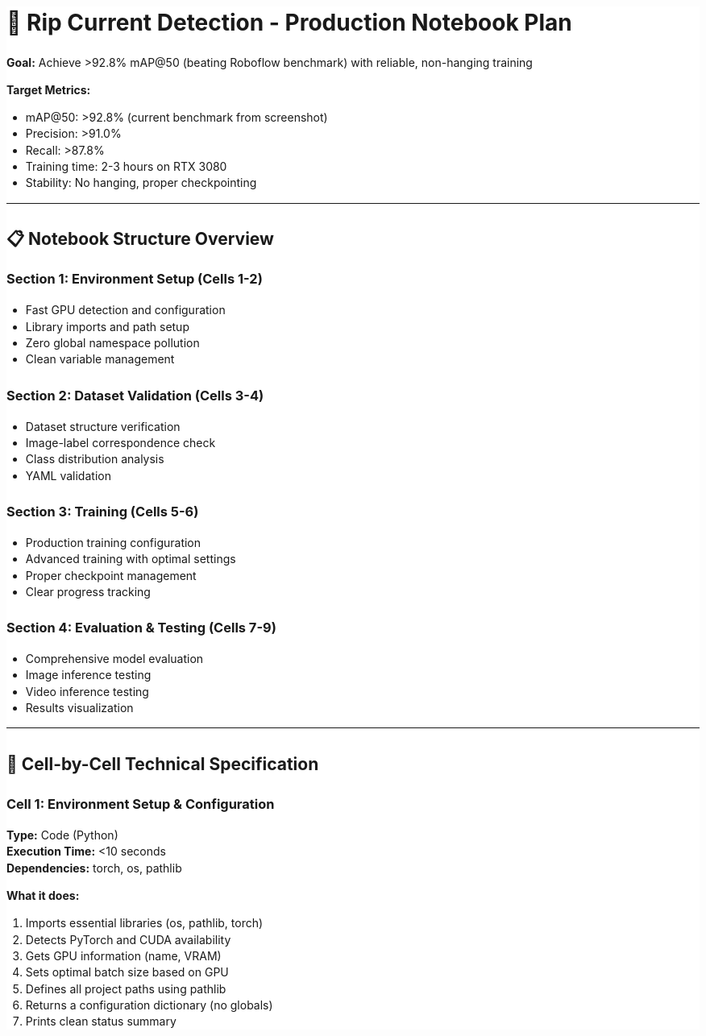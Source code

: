 # 🌊 Rip Current Detection - Production Notebook Plan

**Goal:** Achieve >92.8% mAP@50 (beating Roboflow benchmark) with reliable, non-hanging training

**Target Metrics:**
- mAP@50: >92.8% (current benchmark from screenshot)
- Precision: >91.0%
- Recall: >87.8%
- Training time: 2-3 hours on RTX 3080
- Stability: No hanging, proper checkpointing

---

## 📋 Notebook Structure Overview

### **Section 1: Environment Setup (Cells 1-2)**
- Fast GPU detection and configuration
- Library imports and path setup
- Zero global namespace pollution
- Clean variable management

### **Section 2: Dataset Validation (Cells 3-4)**
- Dataset structure verification
- Image-label correspondence check
- Class distribution analysis
- YAML validation

### **Section 3: Training (Cells 5-6)**
- Production training configuration
- Advanced training with optimal settings
- Proper checkpoint management
- Clear progress tracking

### **Section 4: Evaluation & Testing (Cells 7-9)**
- Comprehensive model evaluation
- Image inference testing
- Video inference testing
- Results visualization

---

## 🔧 Cell-by-Cell Technical Specification

### **Cell 1: Environment Setup & Configuration**
**Type:** Code (Python)  
**Execution Time:** <10 seconds  
**Dependencies:** torch, os, pathlib

**What it does:**
1. Imports essential libraries (os, pathlib, torch)
2. Detects PyTorch and CUDA availability
3. Gets GPU information (name, VRAM)
4. Sets optimal batch size based on GPU
5. Defines all project paths using pathlib
6. Returns a configuration dictionary (no globals)
7. Prints clean status summary
